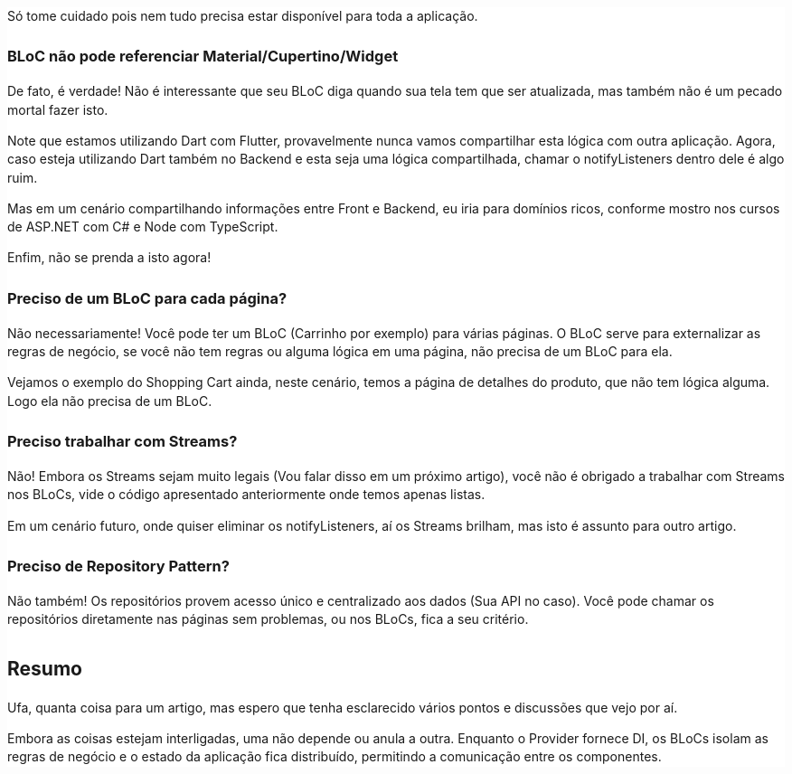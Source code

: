 Só tome cuidado pois nem tudo precisa estar disponível para toda a aplicação.

### BLoC não pode referenciar Material/Cupertino/Widget

De fato, é verdade! Não é interessante que seu BLoC diga quando sua tela tem que ser atualizada, mas também não é um pecado mortal fazer isto.  
  
Note que estamos utilizando Dart com Flutter, provavelmente nunca vamos compartilhar esta lógica com outra aplicação. Agora, caso esteja utilizando Dart também no Backend e esta seja uma lógica compartilhada, chamar o notifyListeners dentro dele é algo ruim.  
  
Mas em um cenário compartilhando informações entre Front e Backend, eu iria para domínios ricos, conforme mostro nos cursos de ASP.NET com C# e Node com TypeScript.  
  
Enfim, não se prenda a isto agora!

### Preciso de um BLoC para cada página?

Não necessariamente! Você pode ter um BLoC (Carrinho por exemplo) para várias páginas. O BLoC serve para externalizar as regras de negócio, se você não tem regras ou alguma lógica em uma página, não precisa de um BLoC para ela.  
  
Vejamos o exemplo do Shopping Cart ainda, neste cenário, temos a página de detalhes do produto, que não tem lógica alguma. Logo ela não precisa de um BLoC.

### Preciso trabalhar com Streams?

Não! Embora os Streams sejam muito legais (Vou falar disso em um próximo artigo), você não é obrigado a trabalhar com Streams nos BLoCs, vide o código apresentado anteriormente onde temos apenas listas.  
  
Em um cenário futuro, onde quiser eliminar os notifyListeners, aí os Streams brilham, mas isto é assunto para outro artigo.

### Preciso de Repository Pattern?

Não também! Os repositórios provem acesso único e centralizado aos dados (Sua API no caso). Você pode chamar os repositórios diretamente nas páginas sem problemas, ou nos BLoCs, fica a seu critério.

Resumo
------

Ufa, quanta coisa para um artigo, mas espero que tenha esclarecido vários pontos e discussões que vejo por aí.  
  
Embora as coisas estejam interligadas, uma não depende ou anula a outra. Enquanto o Provider fornece DI, os BLoCs isolam as regras de negócio e o estado da aplicação fica distribuído, permitindo a comunicação entre os componentes.